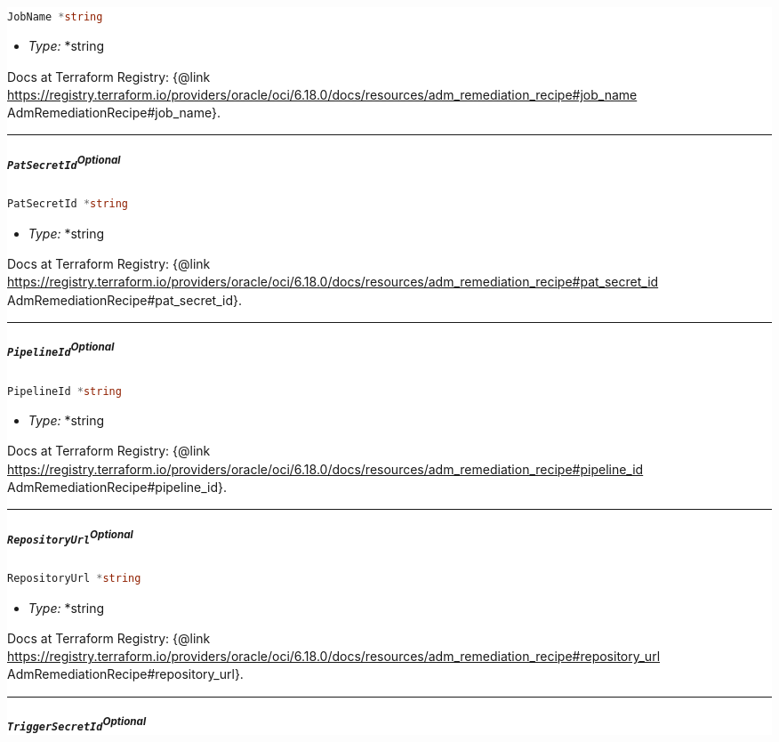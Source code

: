 ```go
JobName *string
```

- *Type:* *string

Docs at Terraform Registry: {@link https://registry.terraform.io/providers/oracle/oci/6.18.0/docs/resources/adm_remediation_recipe#job_name AdmRemediationRecipe#job_name}.

---

##### `PatSecretId`<sup>Optional</sup> <a name="PatSecretId" id="rhizo-co-terraform-provider-oci.admRemediationRecipe.AdmRemediationRecipeVerifyConfiguration.property.patSecretId"></a>

```go
PatSecretId *string
```

- *Type:* *string

Docs at Terraform Registry: {@link https://registry.terraform.io/providers/oracle/oci/6.18.0/docs/resources/adm_remediation_recipe#pat_secret_id AdmRemediationRecipe#pat_secret_id}.

---

##### `PipelineId`<sup>Optional</sup> <a name="PipelineId" id="rhizo-co-terraform-provider-oci.admRemediationRecipe.AdmRemediationRecipeVerifyConfiguration.property.pipelineId"></a>

```go
PipelineId *string
```

- *Type:* *string

Docs at Terraform Registry: {@link https://registry.terraform.io/providers/oracle/oci/6.18.0/docs/resources/adm_remediation_recipe#pipeline_id AdmRemediationRecipe#pipeline_id}.

---

##### `RepositoryUrl`<sup>Optional</sup> <a name="RepositoryUrl" id="rhizo-co-terraform-provider-oci.admRemediationRecipe.AdmRemediationRecipeVerifyConfiguration.property.repositoryUrl"></a>

```go
RepositoryUrl *string
```

- *Type:* *string

Docs at Terraform Registry: {@link https://registry.terraform.io/providers/oracle/oci/6.18.0/docs/resources/adm_remediation_recipe#repository_url AdmRemediationRecipe#repository_url}.

---

##### `TriggerSecretId`<sup>Optional</sup> <a name="TriggerSecretId" id="rhizo-co-terraform-provider-oci.admRemediationRecipe.AdmRemediationRecipeVerifyConfiguration.property.triggerSecretId"></a>
